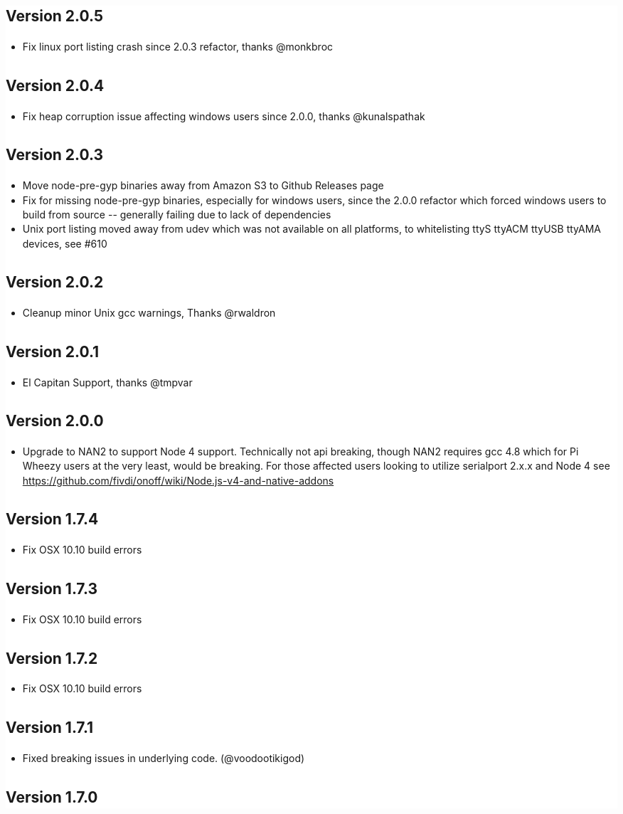 ## Version 2.0.5

- Fix linux port listing crash since 2.0.3 refactor, thanks @monkbroc

## Version 2.0.4

- Fix heap corruption issue affecting windows users since 2.0.0, thanks @kunalspathak

## Version 2.0.3

- Move node-pre-gyp binaries away from Amazon S3 to Github Releases page
- Fix for missing node-pre-gyp binaries, especially for windows users, since the 2.0.0 refactor which forced windows users to build from source -- generally failing due to lack of dependencies
- Unix port listing moved away from udev which was not available on all platforms, to whitelisting ttyS ttyACM ttyUSB ttyAMA devices, see #610

## Version 2.0.2

- Cleanup minor Unix gcc warnings, Thanks @rwaldron

## Version 2.0.1

- El Capitan Support, thanks @tmpvar

## Version 2.0.0

- Upgrade to NAN2 to support Node 4 support. Technically not api breaking, though NAN2 requires gcc 4.8 which for Pi Wheezy users at the very least, would be breaking. For those affected users looking to utilize serialport 2.x.x and Node 4 see https://github.com/fivdi/onoff/wiki/Node.js-v4-and-native-addons

## Version 1.7.4

- Fix OSX 10.10 build errors

## Version 1.7.3

- Fix OSX 10.10 build errors

## Version 1.7.2

- Fix OSX 10.10 build errors

## Version 1.7.1

- Fixed breaking issues in underlying code. (@voodootikigod)

## Version 1.7.0
